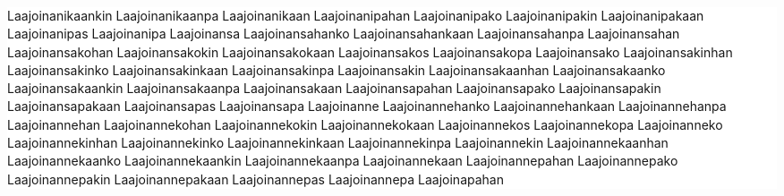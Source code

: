 Laajoinanikaankin
Laajoinanikaanpa
Laajoinanikaan
Laajoinanipahan
Laajoinanipako
Laajoinanipakin
Laajoinanipakaan
Laajoinanipas
Laajoinanipa
Laajoinansa
Laajoinansahanko
Laajoinansahankaan
Laajoinansahanpa
Laajoinansahan
Laajoinansakohan
Laajoinansakokin
Laajoinansakokaan
Laajoinansakos
Laajoinansakopa
Laajoinansako
Laajoinansakinhan
Laajoinansakinko
Laajoinansakinkaan
Laajoinansakinpa
Laajoinansakin
Laajoinansakaanhan
Laajoinansakaanko
Laajoinansakaankin
Laajoinansakaanpa
Laajoinansakaan
Laajoinansapahan
Laajoinansapako
Laajoinansapakin
Laajoinansapakaan
Laajoinansapas
Laajoinansapa
Laajoinanne
Laajoinannehanko
Laajoinannehankaan
Laajoinannehanpa
Laajoinannehan
Laajoinannekohan
Laajoinannekokin
Laajoinannekokaan
Laajoinannekos
Laajoinannekopa
Laajoinanneko
Laajoinannekinhan
Laajoinannekinko
Laajoinannekinkaan
Laajoinannekinpa
Laajoinannekin
Laajoinannekaanhan
Laajoinannekaanko
Laajoinannekaankin
Laajoinannekaanpa
Laajoinannekaan
Laajoinannepahan
Laajoinannepako
Laajoinannepakin
Laajoinannepakaan
Laajoinannepas
Laajoinannepa
Laajoinapahan